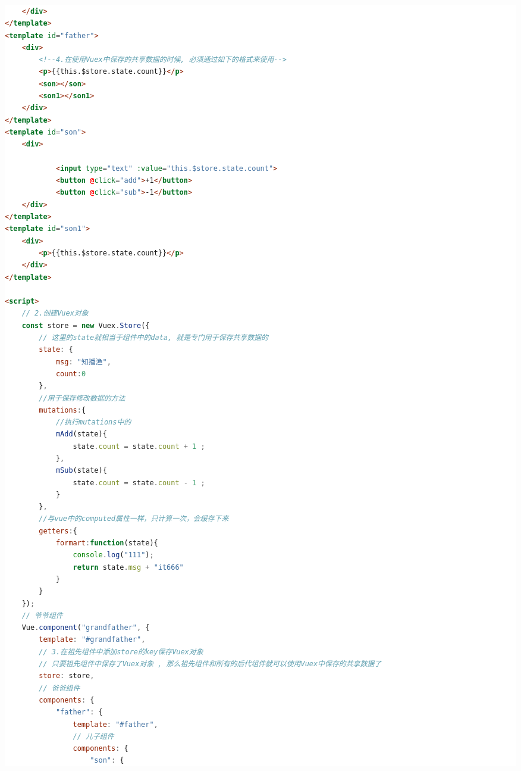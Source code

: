 ```html
    </div>
</template>
<template id="father">
    <div>
        <!--4.在使用Vuex中保存的共享数据的时候, 必须通过如下的格式来使用-->
        <p>{{this.$store.state.count}}</p>
        <son></son>
        <son1></son1>
    </div>
</template>
<template id="son">
    <div>

            <input type="text" :value="this.$store.state.count">
            <button @click="add">+1</button>
            <button @click="sub">-1</button>
    </div>
</template>
<template id="son1">
    <div>
        <p>{{this.$store.state.count}}</p>
    </div>
</template>

<script>
    // 2.创建Vuex对象
    const store = new Vuex.Store({
        // 这里的state就相当于组件中的data, 就是专门用于保存共享数据的
        state: {
            msg: "知播渔",
            count:0
        },
        //用于保存修改数据的方法
        mutations:{
            //执行mutations中的
            mAdd(state){
                state.count = state.count + 1 ;
            },
            mSub(state){
                state.count = state.count - 1 ;
            }
        },
        //与vue中的computed属性一样，只计算一次，会缓存下来
        getters:{
            formart:function(state){
                console.log("111");
                return state.msg + "it666"
            }
        }
    });
    // 爷爷组件
    Vue.component("grandfather", {
        template: "#grandfather",
        // 3.在祖先组件中添加store的key保存Vuex对象
        // 只要祖先组件中保存了Vuex对象 , 那么祖先组件和所有的后代组件就可以使用Vuex中保存的共享数据了
        store: store,
        // 爸爸组件
        components: {
            "father": {
                template: "#father",
                // 儿子组件
                components: {
                    "son": {
```